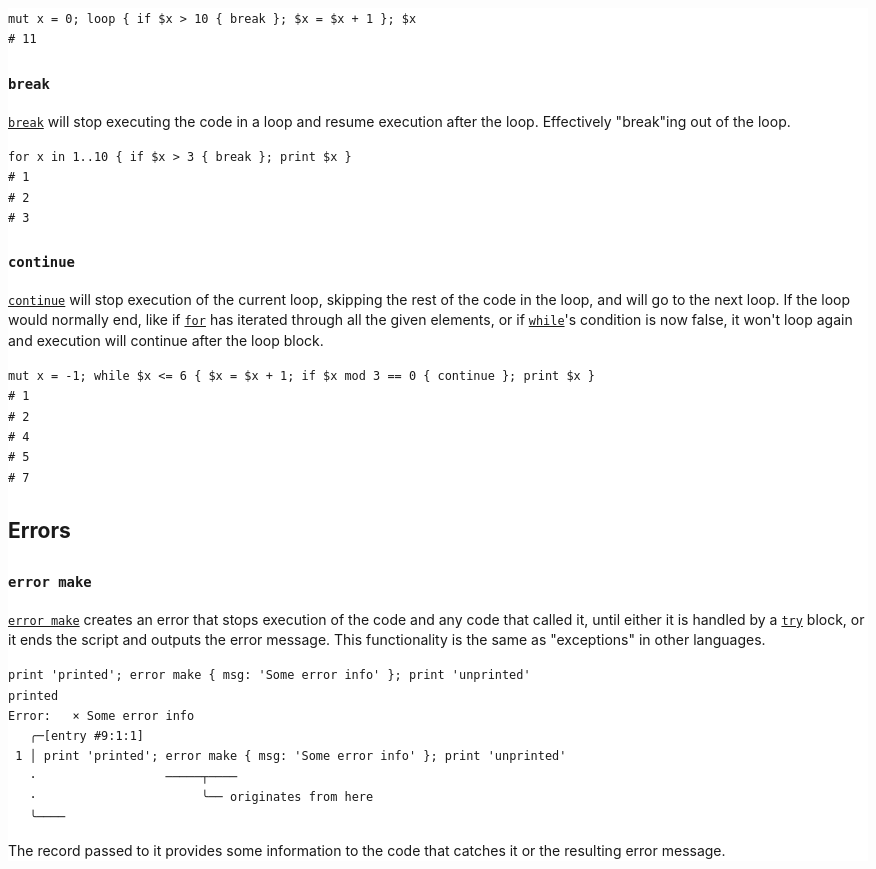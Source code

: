 ```nushell frame="terminal"
mut x = 0; loop { if $x > 10 { break }; $x = $x + 1 }; $x
# 11
```

### `break`

[`break`](/commands/docs/break) will stop executing the code in a loop and resume execution after the loop. Effectively "break"ing out of the loop.

```nushell frame="terminal"
for x in 1..10 { if $x > 3 { break }; print $x }
# 1
# 2
# 3
```

### `continue`

[`continue`](/commands/docs/continue) will stop execution of the current loop, skipping the rest of the code in the loop, and will go to the next loop. If the loop would normally end, like if [`for`](/commands/docs/for) has iterated through all the given elements, or if [`while`](/commands/docs/while)'s condition is now false, it won't loop again and execution will continue after the loop block.

```nushell frame="terminal"
mut x = -1; while $x <= 6 { $x = $x + 1; if $x mod 3 == 0 { continue }; print $x }
# 1
# 2
# 4
# 5
# 7
```

## Errors

### `error make`

[`error make`](/commands/docs/error_make) creates an error that stops execution of the code and any code that called it, until either it is handled by a [`try`](/commands/docs/try) block, or it ends the script and outputs the error message. This functionality is the same as "exceptions" in other languages.

```nushell frame="terminal"
print 'printed'; error make { msg: 'Some error info' }; print 'unprinted'
printed
Error:   × Some error info
   ╭─[entry #9:1:1]
 1 │ print 'printed'; error make { msg: 'Some error info' }; print 'unprinted'
   ·                  ─────┬────
   ·                       ╰── originates from here
   ╰────
```

The record passed to it provides some information to the code that catches it or the resulting error message.
